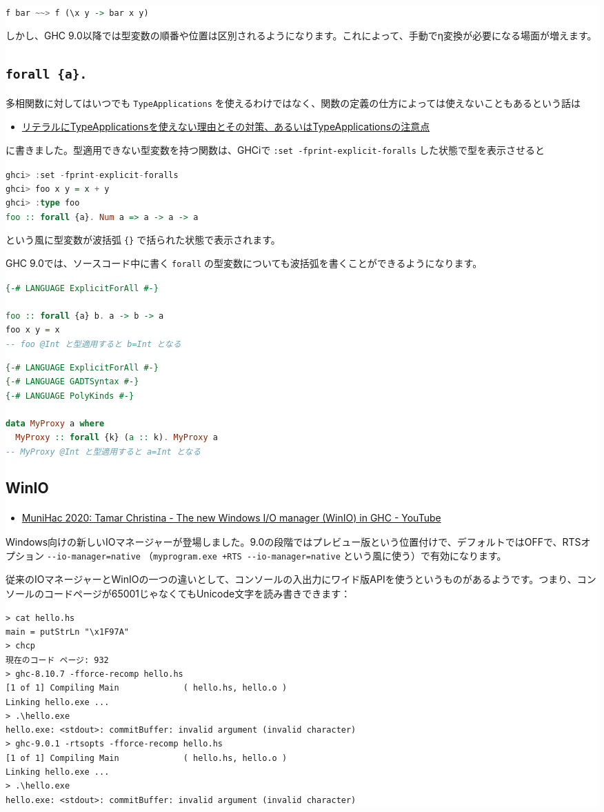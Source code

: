 ```haskell
f bar ~~> f (\x y -> bar x y)
```

しかし、GHC 9.0以降では型変数の順番や位置は区別されるようになります。これによって、手動でη変換が必要になる場面が増えます。

## `forall {a}.`

多相関数に対してはいつでも `TypeApplications` を使えるわけではなく、関数の定義の仕方によっては使えないこともあるという話は

* [リテラルにTypeApplicationsを使えない理由とその対策、あるいはTypeApplicationsの注意点](https://qiita.com/mod_poppo/items/478846822828da57fa33)

に書きました。型適用できない型変数を持つ関数は、GHCiで `:set -fprint-explicit-foralls` した状態で型を表示させると

```haskell
ghci> :set -fprint-explicit-foralls
ghci> foo x y = x + y
ghci> :type foo
foo :: forall {a}. Num a => a -> a -> a
```

という風に型変数が波括弧 `{}` で括られた状態で表示されます。

GHC 9.0では、ソースコード中に書く `forall` の型変数についても波括弧を書くことができるようになります。

```haskell
{-# LANGUAGE ExplicitForAll #-}

foo :: forall {a} b. a -> b -> a
foo x y = x
-- foo @Int と型適用すると b=Int となる
```

```haskell
{-# LANGUAGE ExplicitForAll #-}
{-# LANGUAGE GADTSyntax #-}
{-# LANGUAGE PolyKinds #-}

data MyProxy a where
  MyProxy :: forall {k} (a :: k). MyProxy a
-- MyProxy @Int と型適用すると a=Int となる
```

## WinIO

* [MuniHac 2020: Tamar Christina - The new Windows I/O manager (WinIO) in GHC - YouTube](https://www.youtube.com/watch?v=kgNh5mdZ1xw)

Windows向けの新しいIOマネージャーが登場しました。9.0の段階ではプレビュー版という位置付けで、デフォルトではOFFで、RTSオプション `--io-manager=native` （`myprogram.exe +RTS --io-manager=native` という風に使う）で有効になります。

従来のIOマネージャーとWinIOの一つの違いとして、コンソールの入出力にワイド版APIを使うというものがあるようです。つまり、コンソールのコードページが65001じゃなくてもUnicode文字を読み書きできます：

```
> cat hello.hs
main = putStrLn "\x1F97A"
> chcp
現在のコード ページ: 932
> ghc-8.10.7 -fforce-recomp hello.hs
[1 of 1] Compiling Main             ( hello.hs, hello.o )
Linking hello.exe ...
> .\hello.exe
hello.exe: <stdout>: commitBuffer: invalid argument (invalid character)
> ghc-9.0.1 -rtsopts -fforce-recomp hello.hs
[1 of 1] Compiling Main             ( hello.hs, hello.o )
Linking hello.exe ...
> .\hello.exe
hello.exe: <stdout>: commitBuffer: invalid argument (invalid character)
```